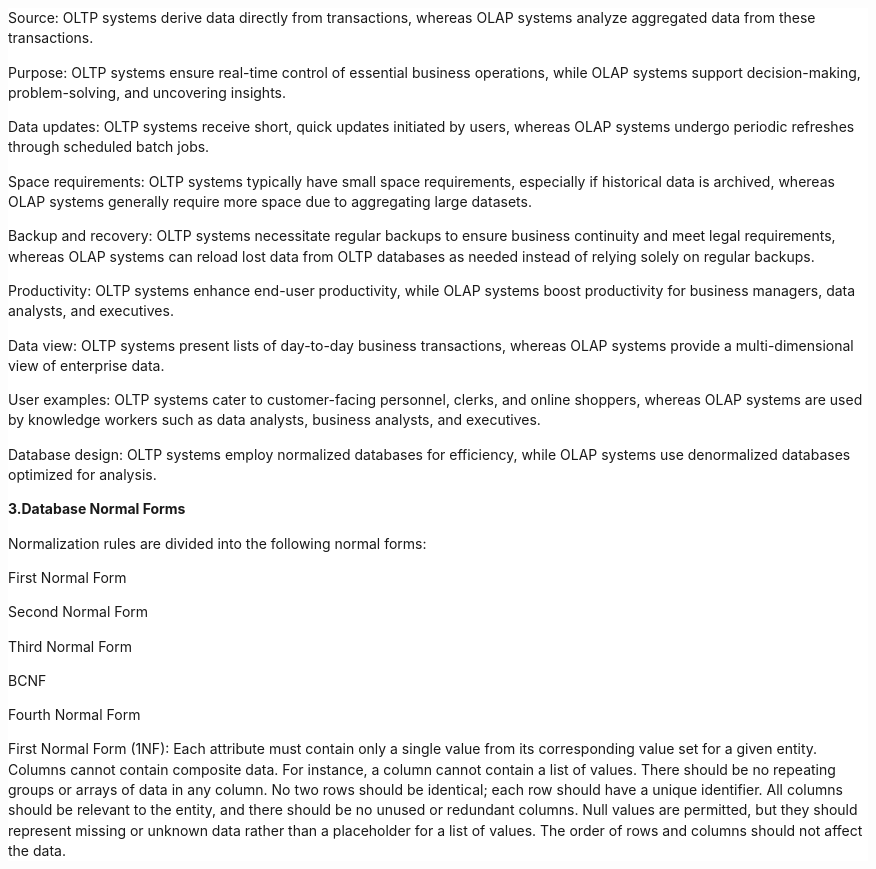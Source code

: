 Source:
OLTP systems derive data directly from transactions, whereas OLAP systems analyze aggregated data from these transactions.

Purpose:
OLTP systems ensure real-time control of essential business operations, while OLAP systems support decision-making, problem-solving, and uncovering insights.

Data updates:
OLTP systems receive short, quick updates initiated by users, whereas OLAP systems undergo periodic refreshes through scheduled batch jobs.

Space requirements:
OLTP systems typically have small space requirements, especially if historical data is archived, whereas OLAP systems generally require more space due to aggregating large datasets.

Backup and recovery:
OLTP systems necessitate regular backups to ensure business continuity and meet legal requirements, whereas OLAP systems can reload lost data from OLTP databases as needed instead of relying solely on regular backups.

Productivity:
OLTP systems enhance end-user productivity, while OLAP systems boost productivity for business managers, data analysts, and executives.

Data view:
OLTP systems present lists of day-to-day business transactions, whereas OLAP systems provide a multi-dimensional view of enterprise data.

User examples:
OLTP systems cater to customer-facing personnel, clerks, and online shoppers, whereas OLAP systems are used by knowledge workers such as data analysts, business analysts, and executives.

Database design:
OLTP systems employ normalized databases for efficiency, while OLAP systems use denormalized databases optimized for analysis.


**3.Database Normal Forms**

Normalization rules are divided into the following normal forms:

First Normal Form

Second Normal Form

Third Normal Form

BCNF

Fourth Normal Form


First Normal Form (1NF):
Each attribute must contain only a single value from its corresponding value set for a given entity.
Columns cannot contain composite data. For instance, a column cannot contain a list of values.
There should be no repeating groups or arrays of data in any column.
No two rows should be identical; each row should have a unique identifier.
All columns should be relevant to the entity, and there should be no unused or redundant columns.
Null values are permitted, but they should represent missing or unknown data rather than a placeholder for a list of values.
The order of rows and columns should not affect the data.
